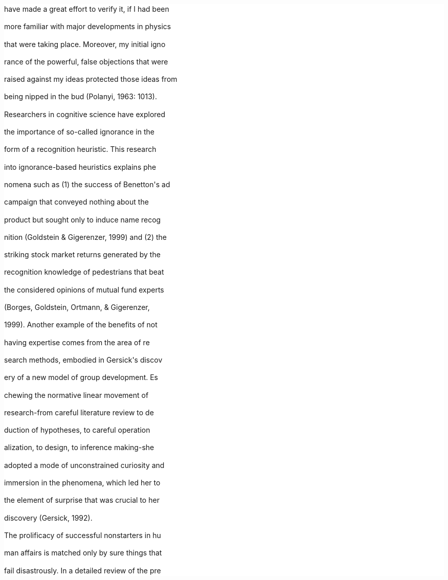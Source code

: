  have made a great effort to verify it, if I had been 

 more familiar with major developments in physics 

 that were taking place. Moreover, my initial igno

 rance of the powerful, false objections that were 

 raised against my ideas protected those ideas from 

 being nipped in the bud (Polanyi, 1963: 1013). 

 Researchers in cognitive science have explored 

 the importance of so-called ignorance in the 

 form of a recognition heuristic. This research 

 into ignorance-based heuristics explains phe

 nomena such as (1) the success of Benetton's ad 

 campaign that conveyed nothing about the 

 product but sought only to induce name recog

 nition (Goldstein & Gigerenzer, 1999) and (2) the 

 striking stock market returns generated by the 

 recognition knowledge of pedestrians that beat 

 the considered opinions of mutual fund experts 

 (Borges, Goldstein, Ortmann, & Gigerenzer, 

 1999). Another example of the benefits of not 

 having expertise comes from the area of re

 search methods, embodied in Gersick's discov

 ery of a new model of group development. Es

 chewing the normative linear movement of 

 research-from careful literature review to de

 duction of hypotheses, to careful operation

 alization, to design, to inference making-she 

 adopted a mode of unconstrained curiosity and 

 immersion in the phenomena, which led her to 

 the element of surprise that was crucial to her 

 discovery (Gersick, 1992). 

 The prolificacy of successful nonstarters in hu

 man affairs is matched only by sure things that 

 fail disastrously. In a detailed review of the pre
